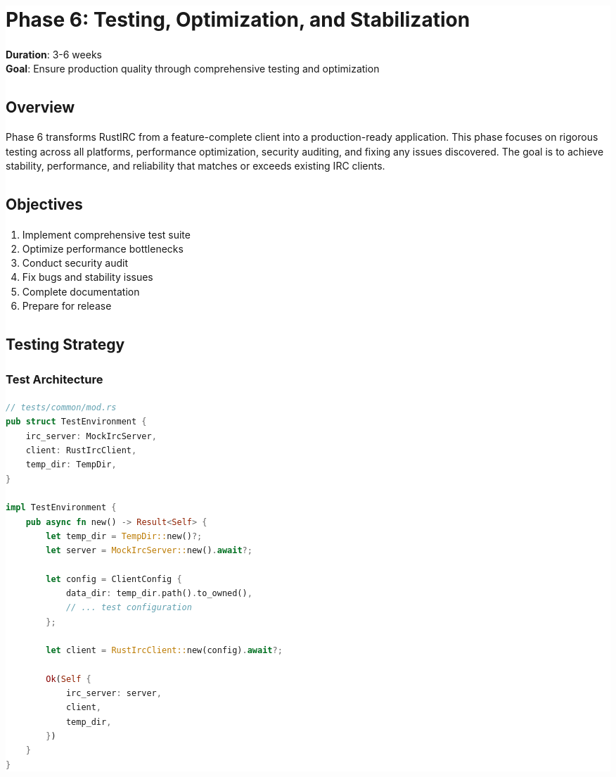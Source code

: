 # Phase 6: Testing, Optimization, and Stabilization

**Duration**: 3-6 weeks  
**Goal**: Ensure production quality through comprehensive testing and optimization

## Overview

Phase 6 transforms RustIRC from a feature-complete client into a production-ready application. This phase focuses on rigorous testing across all platforms, performance optimization, security auditing, and fixing any issues discovered. The goal is to achieve stability, performance, and reliability that matches or exceeds existing IRC clients.

## Objectives

1. Implement comprehensive test suite
2. Optimize performance bottlenecks
3. Conduct security audit
4. Fix bugs and stability issues
5. Complete documentation
6. Prepare for release

## Testing Strategy

### Test Architecture
```rust
// tests/common/mod.rs
pub struct TestEnvironment {
    irc_server: MockIrcServer,
    client: RustIrcClient,
    temp_dir: TempDir,
}

impl TestEnvironment {
    pub async fn new() -> Result<Self> {
        let temp_dir = TempDir::new()?;
        let server = MockIrcServer::new().await?;
        
        let config = ClientConfig {
            data_dir: temp_dir.path().to_owned(),
            // ... test configuration
        };
        
        let client = RustIrcClient::new(config).await?;
        
        Ok(Self {
            irc_server: server,
            client,
            temp_dir,
        })
    }
}
```
